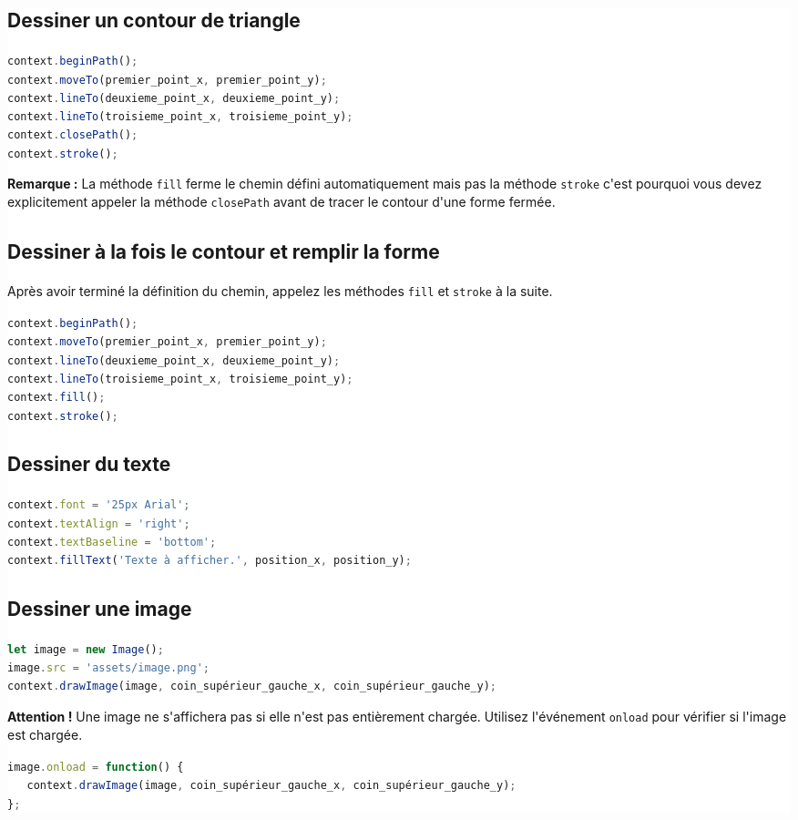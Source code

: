 ## Dessiner un contour de triangle

```js
context.beginPath();
context.moveTo(premier_point_x, premier_point_y);
context.lineTo(deuxieme_point_x, deuxieme_point_y);
context.lineTo(troisieme_point_x, troisieme_point_y);
context.closePath();
context.stroke();
```

**Remarque :** La méthode `fill` ferme le chemin défini automatiquement mais pas la méthode `stroke` c'est pourquoi vous devez explicitement appeler la méthode `closePath` avant de tracer le contour d'une forme fermée.

## Dessiner à la fois le contour et remplir la forme

Après avoir terminé la définition du chemin, appelez les méthodes `fill` et `stroke` à la suite.

```js
context.beginPath();
context.moveTo(premier_point_x, premier_point_y);
context.lineTo(deuxieme_point_x, deuxieme_point_y);
context.lineTo(troisieme_point_x, troisieme_point_y);
context.fill();
context.stroke();
```

## Dessiner du texte

```js
context.font = '25px Arial';
context.textAlign = 'right';
context.textBaseline = 'bottom';
context.fillText('Texte à afficher.', position_x, position_y);
```

## Dessiner une image

```js
let image = new Image();
image.src = 'assets/image.png';
context.drawImage(image, coin_supérieur_gauche_x, coin_supérieur_gauche_y);
```

**Attention !** Une image ne s'affichera pas si elle n'est pas entièrement chargée. Utilisez l'événement `onload` pour vérifier si l'image est chargée.

```js
image.onload = function() {
   context.drawImage(image, coin_supérieur_gauche_x, coin_supérieur_gauche_y);
};
```
